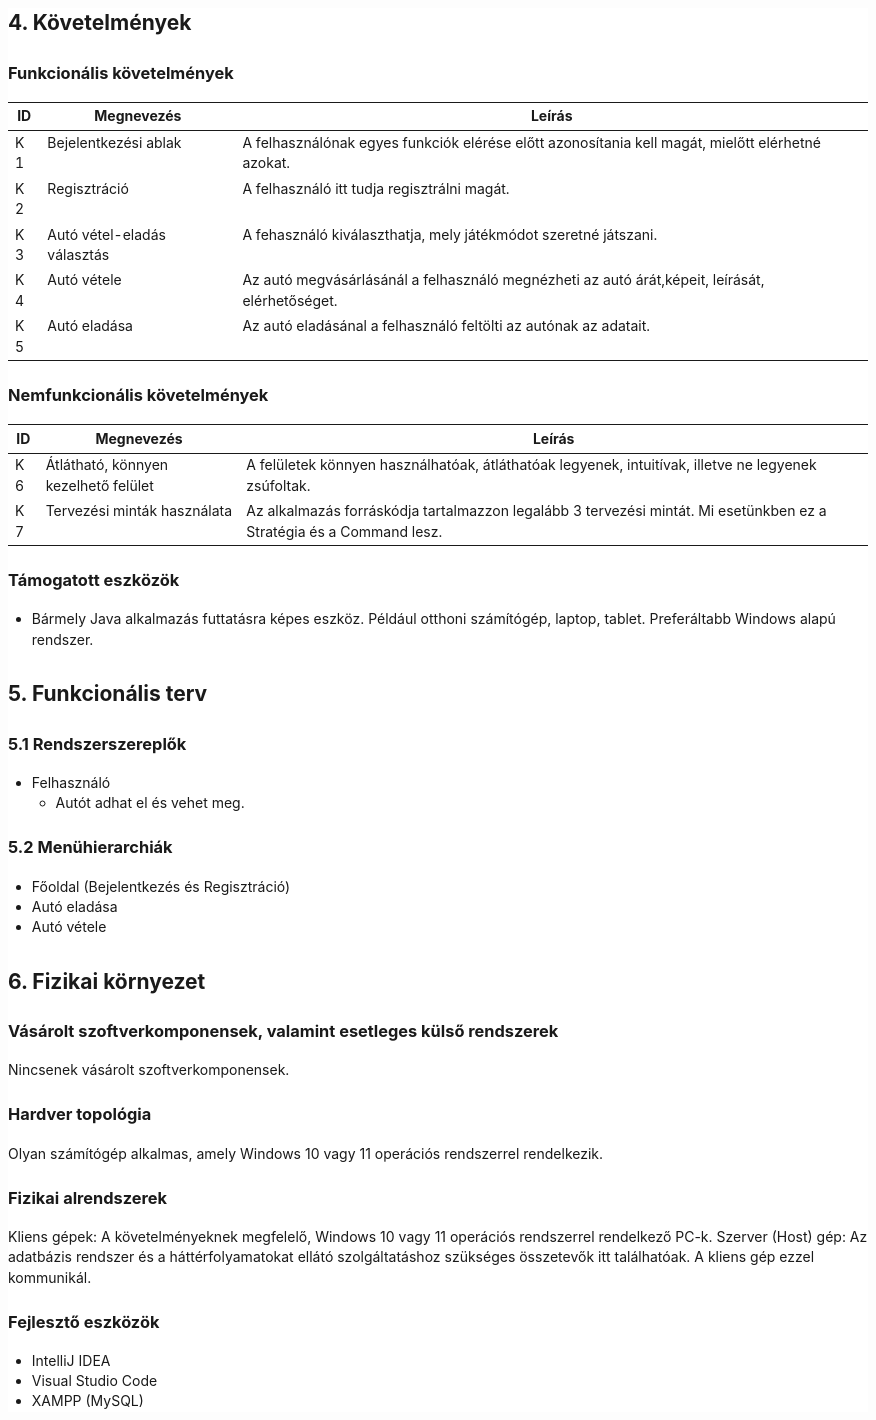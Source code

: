 
## 4. Követelmények

### Funkcionális követelmények

| ID | Megnevezés                        | Leírás                                                                                             |
|----|-----------------------------------|----------------------------------------------------------------------------------------------------|
| K1 | Bejelentkezési ablak              | A felhasználónak egyes funkciók elérése előtt azonosítania kell magát, mielőtt elérhetné azokat.   |
| K2 | Regisztráció                      | A felhasználó itt tudja regisztrálni magát.                                                        |
| K3 | Autó vétel-eladás választás       | A fehasználó kiválaszthatja, mely játékmódot szeretné játszani.                                    |
| K4 | Autó vétele                       | Az autó megvásárlásánál a felhasználó megnézheti az autó árát,képeit, leírását, elérhetőséget.     |
| K5 | Autó eladása                      | Az autó eladásánal a felhasználó feltölti az autónak az adatait.                                   |
 
### Nemfunkcionális követelmények

| ID | Megnevezés                             | Leírás                                                                                                              |
|----|----------------------------------------|---------------------------------------------------------------------------------------------------------------------|
| K6 | Átlátható, könnyen kezelhető felület   | A felületek könnyen használhatóak, átláthatóak legyenek, intuitívak, illetve ne legyenek zsúfoltak.                 |
| K7 | Tervezési minták használata            | Az alkalmazás forráskódja tartalmazzon legalább 3 tervezési mintát. Mi esetünkben ez a Stratégia és a Command lesz. |

### Támogatott eszközök

 * Bármely Java alkalmazás futtatásra képes eszköz. Például otthoni számítógép, laptop, tablet. Preferáltabb Windows alapú rendszer.

## 5. Funkcionális terv

### 5.1 Rendszerszereplők
 - Felhasználó
   - Autót adhat el és vehet meg.

### 5.2 Menühierarchiák
- Főoldal (Bejelentkezés és Regisztráció)
- Autó eladása
- Autó vétele

## 6. Fizikai környezet

### Vásárolt szoftverkomponensek, valamint esetleges külső rendszerek
Nincsenek vásárolt szoftverkomponensek.
### Hardver topológia
Olyan számítógép alkalmas, amely Windows 10 vagy 11 operációs rendszerrel rendelkezik.
### Fizikai alrendszerek
Kliens gépek: A követelményeknek megfelelő, Windows 10 vagy 11 operációs rendszerrel rendelkező PC-k.
Szerver (Host) gép: Az adatbázis rendszer és a háttérfolyamatokat ellátó szolgáltatáshoz szükséges összetevők itt találhatóak. A kliens gép ezzel kommunikál.
### Fejlesztő eszközök
 - IntelliJ IDEA
 - Visual Studio Code
 - XAMPP (MySQL)
